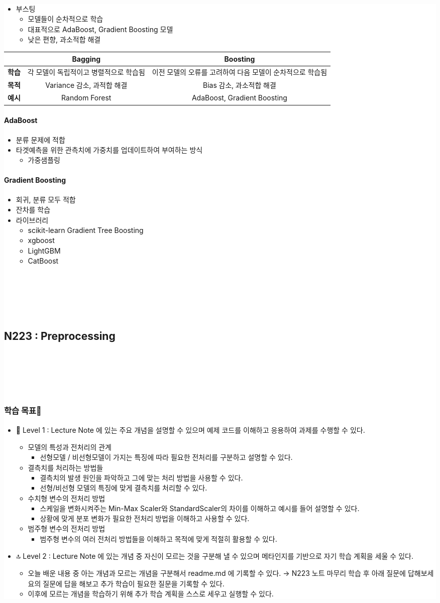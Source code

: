- 부스팅
    - 모델들이 순차적으로 학습
    - 대표적으로 AdaBoost, Gradient Boosting 모델
    - 낮은 편향, 과소적합 해결

|    | Bagging | Boosting |
|:--:|:-------:|:--------:|
|**학습**|각 모델이 독립적이고 병렬적으로 학습됨 | 이전 모델의 오류를 고려하여 다음 모델이 순차적으로 학습됨|
|**목적**|Variance 감소, 과적합 해결 | Bias 감소, 과소적합 해결 |
|**예시**| Random Forest | AdaBoost, Gradient Boosting|

#### AdaBoost
- 분류 문제에 적합
- 타겟예측을 위한 관측치에 가중치를 업데이트하여 부여하는 방식
    - 가중샘플링

#### Gradient Boosting
- 회귀, 분류 모두 적합
- 잔차를 학습
- 라이브러리
    - scikit-learn Gradient Tree Boosting
    - xgboost
    - LightGBM
    - CatBoost



<br><br><br><br>



## N223 : Preprocessing  



<br><br><br><br>


### 학습 목표🚩
- 🌱 Level 1 : Lecture Note 에 있는 주요 개념을 설명할 수 있으며 예제 코드를 이해하고 응용하여 과제를 수행할 수 있다.
    - 모델의 특성과 전처리의 관계
        - 선형모델 / 비선형모델이 가지는 특징에 따라 필요한 전처리를 구분하고 설명할 수 있다.
    - 결측치를 처리하는 방법들
        - 결측치의 발생 원인을 파악하고 그에 맞는 처리 방법을 사용할 수 있다.
        - 선형/비선형 모델의 특징에 맞게 결측치를 처리할 수 있다.
    - 수치형 변수의 전처리 방법
        - 스케일을 변화시켜주는 Min-Max Scaler와 StandardScaler의 차이를 이해하고 예시를 들어 설명할 수 있다.
        - 상황에 맞게 분포 변화가 필요한 전처리 방법을 이해하고 사용할 수 있다.
    - 범주형 변수의 전처리 방법
        - 범주형 변수의 여러 전처리 방법들을 이해하고 목적에 맞게 적절히 활용할 수 있다.

- 🔝 Level 2 : Lecture Note 에 있는 개념 중 자신이 모르는 것을 구분해 낼 수 있으며 메타인지를 기반으로 자기 학습 계획을 세울 수 있다.
    - 오늘 배운 내용 중 아는 개념과 모르는 개념을 구분해서 readme.md 에 기록할 수 있다.
  → N223 노트 마무리 학습 후 아래 질문에 답해보세요의 질문에 답을 해보고 추가 학습이 필요한 질문을 기록할 수 있다.
    - 이후에 모르는 개념을 학습하기 위해 추가 학습 계획을 스스로 세우고 실행할 수 있다.
